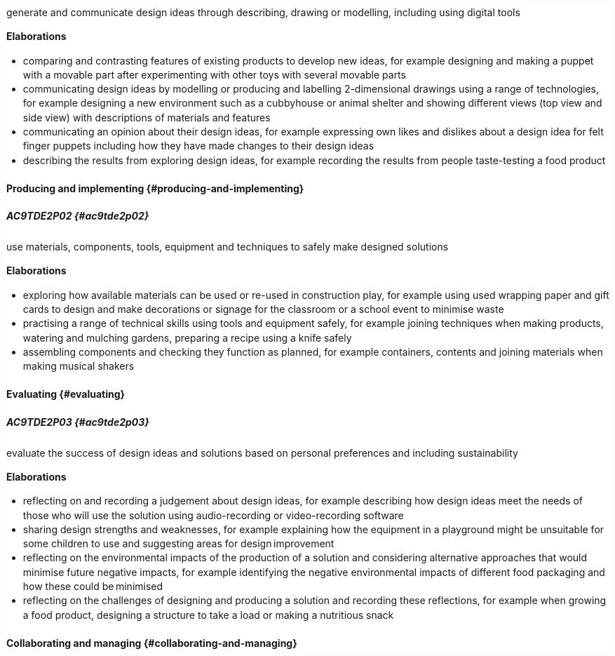 generate and communicate design ideas through describing, drawing or modelling, including using digital tools

**Elaborations**
*  comparing and contrasting features of existing products to develop new ideas, for example designing and making a puppet with a movable part after experimenting with other toys with several movable parts
*  communicating design ideas by modelling or producing and labelling 2-dimensional drawings using a range of technologies, for example designing a new environment such as a cubbyhouse or animal shelter and showing different views (top view and side view) with descriptions of materials and features
*  communicating an opinion about their design ideas, for example expressing own likes and dislikes about a design idea for felt finger puppets including how they have made changes to their design ideas
*  describing the results from exploring design ideas, for example recording the results from people taste-testing a food product

#### Producing and implementing {#producing-and-implementing}

##### AC9TDE2P02 {#ac9tde2p02}

use materials, components, tools, equipment and techniques to safely make designed solutions

**Elaborations**
*  exploring how available materials can be used or re-used in construction play, for example using used wrapping paper and gift cards to design and make decorations or signage for the classroom or a school event to minimise waste
*  practising a range of technical skills using tools and equipment safely, for example joining techniques when making products, watering and mulching gardens, preparing a recipe using a knife safely
*  assembling components and checking they function as planned, for example containers, contents and joining materials when making musical shakers

#### Evaluating {#evaluating}

##### AC9TDE2P03 {#ac9tde2p03}

evaluate the success of design ideas and solutions based on personal preferences and including sustainability

**Elaborations**
*  reflecting on and recording a judgement about design ideas, for example describing how design ideas meet the needs of those who will use the solution using audio-recording or video-recording software
*  sharing design strengths and weaknesses, for example explaining how the equipment in a playground might be unsuitable for some children to use and suggesting areas for design improvement
*  reflecting on the environmental impacts of the production of a solution and considering alternative approaches that would minimise future negative impacts, for example identifying the negative environmental impacts of different food packaging and how these could be minimised
*  reflecting on the challenges of designing and producing a solution and recording these reflections, for example when growing a food product, designing a structure to take a load or making a nutritious snack

#### Collaborating and managing {#collaborating-and-managing}
